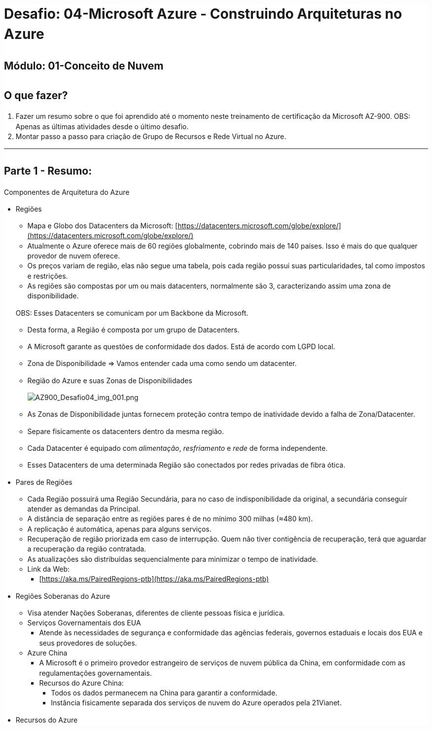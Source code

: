 # Desafio: 04-Microsoft Azure - Construindo Arquiteturas no Azure  
Módulo: 01-Conceito de Nuvem  
---
  
## O que fazer?  
1. Fazer um resumo sobre o que foi aprendido até o momento neste treinamento de certificação da Microsoft AZ-900.
   OBS: Apenas as últimas atividades desde o último desafio.  
2. Montar passo a passo para criação de Grupo de Recursos e Rede Virtual no Azure.

---
## Parte 1 - Resumo:  
Componentes de Arquitetura do Azure  
- Regiões
    - Mapa e Globo dos Datacenters da Microsoft: [https://datacenters.microsoft.com/globe/explore/](https://datacenters.microsoft.com/globe/explore/)
    - Atualmente o Azure oferece mais de 60 regiões globalmente, cobrindo mais de 140 países. Isso é mais do que qualquer provedor de nuvem oferece.
    - Os preços variam de região, elas não segue uma tabela, pois cada região possui suas particularidades, tal como impostos e restrições.
    - As regiões são compostas por um ou mais datacenters, normalmente são 3, caracterizando assim uma zona de disponibilidade.
    
    OBS: Esses Datacenters se comunicam por um Backbone da Microsoft.
    - Desta forma, a Região é composta por um grupo de Datacenters.
    - A Microsoft garante as questões de conformidade dos dados. Está de acordo com LGPD local.
    - Zona de Disponibilidade ⇒ Vamos entender cada uma como sendo um datacenter.
    - Região do Azure e suas Zonas de Disponibilidades
        
        ![AZ900_Desafio04_img_001.png](https://iili.io/3dcbra2.png)
        <!-- [https://freeimage.host/i/3dcbra2](https://iili.io/3dcbra2.png) -->
        
    - As Zonas de Disponibilidade juntas fornecem proteção contra tempo de inatividade devido a falha de Zona/Datacenter.
    - Separe fisicamente os datacenters dentro da mesma região.
    - Cada Datacenter é equipado com *alimentação*, *resfriamento* e *rede* de forma independente.
    - Esses Datacenters de uma determinada Região são conectados por redes privadas de fibra ótica.
- Pares de Regiões
    - Cada Região possuirá uma Região Secundária, para no caso de indisponibilidade da original, a secundária conseguir atender as demandas da Principal.
    - A distância de separação entre as regiões pares é de no mínimo 300 milhas (≈480 km).
    - A replicação é automática, apenas para alguns serviços.
    - Recuperação de região priorizada em caso de interrupção. Quem não tiver contigência de recuperação, terá que aguardar a recuperação da região contratada.
    - As atualizações são distribuídas sequencialmente para minimizar o tempo de inatividade.
    - Link da Web:
        - [https://aka.ms/PairedRegions-ptb](https://aka.ms/PairedRegions-ptb)
- Regiões Soberanas do Azure
    - Visa atender Nações Soberanas, diferentes de cliente pessoas física e jurídica.
    - Serviços Governamentais dos EUA
        - Atende às necessidades de segurança e conformidade das agências federais, governos estaduais e locais dos EUA e seus provedores de soluções.
    - Azure China
        - A Microsoft é o primeiro provedor estrangeiro de serviços de nuvem pública da China, em conformidade com as regulamentações governamentais.
        - Recursos do Azure China:
            - Todos os dados permanecem na China para garantir a conformidade.
            - Instância fisicamente separada dos serviços de nuvem do Azure operados pela 21Vianet.
- Recursos do Azure